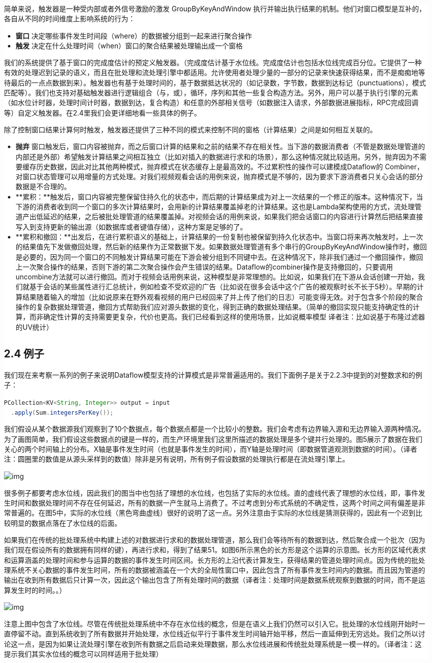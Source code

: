 简单来说，触发器是一种受内部或者外信号激励的激发 GroupByKeyAndWindow 执行并输出执行结果的机制。他们对窗口模型是互补的，各自从不同的时间维度上影响系统的行为：

- **窗口** 决定哪些事件发生时间段（where）的数据被分组到一起来进行聚合操作
- **触发** 决定在什么处理时间（when）窗口的聚合结果被处理输出成一个窗格

我们的系统提供了基于窗口的完成度估计的预定义触发器。（完成度估计基于水位线。完成度估计也包括水位线完成百分位。它提供了一种有效的处理迟到记录的语义，而且在批处理和流处理引擎中都适用。允许使用者处理少量的一部分的记录来快速获得结果，而不是痴痴地等待最后的一点点数据到来）。触发器也有基于处理时间的，基于数据抵达状况的（如记录数，字节数，数据到达标记（punctuations），模式匹配等）。我们也支持对基础触发器进行逻辑组合（与，或），循环，序列和其他一些复合构造方法。另外，用户可以基于执行引擎的元素（如水位计时器，处理时间计时器，数据到达，复合构造）和任意的外部相关信号（如数据注入请求，外部数据进展指标，RPC完成回调等）自定义触发器。在2.4里我们会更详细地看一些具体的例子。

除了控制窗口结果计算何时触发，触发器还提供了三种不同的模式来控制不同的窗格（计算结果）之间是如何相互关联的。

- **抛弃** 窗口触发后，窗口内容被抛弃，而之后窗口计算的结果和之前的结果不存在相关性。当下游的数据消费者（不管是数据处理管道的内部还是外部）希望触发计算结果之间相互独立（比如对插入的数据进行求和的场景），那么这种情况就比较适用。另外，抛弃因为不需要缓存历史数据，因此对比其他两种模式，抛弃模式在状态缓存上是最高效的。不过累积性的操作可以建模成Dataflow的 Combiner，对窗口状态管理可以用增量的方式处理。对我们视频观看会话的用例来说，抛弃模式是不够的，因为要求下游消费者只关心会话的部分数据是不合理的。
- **累积：**触发后，窗口内容被完整保留住持久化的状态中，而后期的计算结果成为对上一次结果的一个修正的版本。这种情况下，当下游的消费者收到同一个窗口的多次计算结果时，会用新的计算结果覆盖掉老的计算结果。这也是Lambda架构使用的方式，流处理管道产出低延迟的结果，之后被批处理管道的结果覆盖掉。对视频会话的用例来说，如果我们把会话窗口的内容进行计算然后把结果直接写入到支持更新的输出源（如数据库或者键值存储），这种方案是足够的了。
- **累积和撤回：**出发后，在进行累积语义的基础上，计算结果的一份复制也被保留到持久化状态中。当窗口将来再次触发时，上一次的结果值先下发做撤回处理，然后新的结果作为正常数据下发。如果数据处理管道有多个串行的GroupByKeyAndWindow操作时，撤回是必要的，因为同一个窗口的不同触发计算结果可能在下游会被分组到不同键中去。在这种情况下，除非我们通过一个撤回操作，撤回上一次聚合操作的结果，否则下游的第二次聚合操作会产生错误的结果。Dataflow的combiner操作是支持撤回的，只要调用uncombine方法就可以进行撤回。而对于视频会话用例来说，这种模型是非常理想的。比如说，如果我们在下游从会话创建一开始，我们就基于会话的某些属性进行汇总统计，例如检查不受欢迎的广告（比如说在很多会话中这个广告的被观察时长不长于5秒）。早期的计算结果随着输入的增加（比如说原来在野外观看视频的用户已经回来了并上传了他们的日志）可能变得无效。对于包含多个阶段的聚合操作的复杂数据处理管道，撤回方式帮助我们应对源头数据的变化，得到正确的数据处理结果。（简单的撤回实现只能支持确定性的计算，而非确定性计算的支持需要更复杂，代价也更高。我们已经看到这样的使用场景，比如说概率模型 译者注：比如说基于布隆过滤器的UV统计）

## 2.4 例子

我们现在来考察一系列的例子来说明Dataflow模型支持的计算模式是非常普遍适用的。我们下面例子是关于2.2.3中提到的对整数求和的例子：

```java
PCollection<KV<String, Integer>> output = input
  .apply(Sum.integersPerKey());
```

我们假设从某个数据源我们观察到了10个数据点，每个数据点都是一个比较小的整数。我们会考虑有边界输入源和无边界输入源两种情况。为了画图简单，我们假设这些数据点的键是一样的，而生产环境里我们这里所描述的数据处理是多个键并行处理的。图5展示了数据在我们关心的两个时间轴上的分布。X轴是事件发生时间（也就是事件发生的时间），而Y轴是处理时间（即数据管道观测到数据的时间）。（译者注：圆圈里的数值是从源头采样到的数值）除非是另有说明，所有例子假设数据的处理执行都是在流处理引擎上。

![img](https://wendajiang.github.io/pics/streamprocess/v2-62b57ed826090a2426f5f4fd69f8961f_720w.jpg)

很多例子都要考虑水位线，因此我们的图当中也包括了理想的水位线，也包括了实际的水位线。直的虚线代表了理想的水位线，即，事件发生时间和数据处理时间不存在任何延迟，所有的数据一产生就马上消费了。不过考虑到分布式系统的不确定性，这两个时间之间有偏差是非常普遍的。在图5中，实际的水位线（黑色弯曲虚线）很好的说明了这一点。另外注意由于实际的水位线是猜测获得的，因此有一个迟到比较明显的数据点落在了水位线的后面。

如果我们在传统的批处理系统中构建上述的对数据进行求和的数据处理管道，那么我们会等待所有的数据到达，然后聚合成一个批次（因为我们现在假设所有的数据拥有同样的键），再进行求和，得到了结果51。如图6所示黑色的长方形是这个运算的示意图。长方形的区域代表求和运算涵盖的处理时间和参与运算的数据的事件发生时间区间。长方形的上沿代表计算发生，获得结果的管道处理时间点。因为传统的批处理系统不关心数据的事件发生时间，所有的数据被涵盖在一个大的全局性窗口中，因此包含了所有事件发生时间内的数据。而且因为管道的输出在收到所有数据后只计算一次，因此这个输出包含了所有处理时间的数据（译者注：处理时间是数据系统观察到数据的时间，而不是运算发生时的时间。。）

![img](https://wendajiang.github.io/pics/streamprocess/v2-969ece4764996258ceef28bbbc9d67d9_720w.jpg)

注意上图中包含了水位线。尽管在传统批处理系统中不存在水位线的概念，但是在语义上我们仍然可以引入它。批处理的水位线刚开始时一直停留不动。直到系统收到了所有数据并开始处理，水位线近似平行于事件发生时间轴开始平移，然后一直延伸到无穷远处。我们之所以讨论这一点，是因为如果让流处理引擎在收到所有数据之后启动来处理数据，那么水位线进展和传统批处理系统是一模一样的。（译者注：这提示我们其实水位线的概念可以同样适用于批处理）
